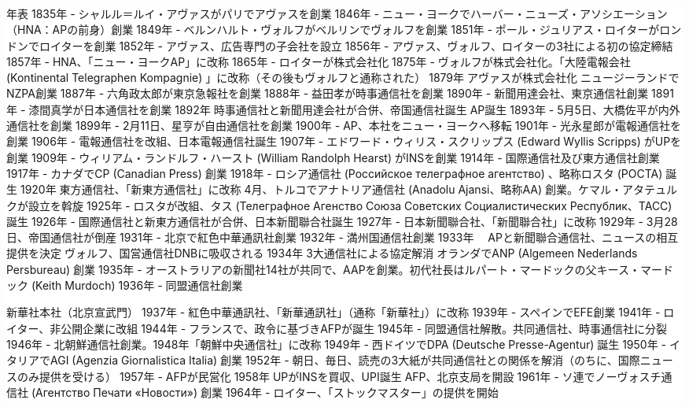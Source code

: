 年表
1835年 - シャルル＝ルイ・アヴァスがパリでアヴァスを創業
1846年 - ニュー・ヨークでハーバー・ニューズ・アソシエーション（HNA：APの前身）創業
1849年 - ベルンハルト・ヴォルフがベルリンでヴォルフを創業
1851年 - ポール・ジュリアス・ロイターがロンドンでロイターを創業
1852年 - アヴァス、広告専門の子会社を設立
1856年 - アヴァス、ヴォルフ、ロイターの3社による初の協定締結
1857年 - HNA、「ニュー・ヨークAP」に改称
1865年 - ロイターが株式会社化
1875年 - ヴォルフが株式会社化。「大陸電報会社 (Kontinental Telegraphen Kompagnie) 」に改称（その後もヴォルフと通称された）
1879年
アヴァスが株式会社化
ニュージーランドでNZPA創業
1887年 - 六角政太郎が東京急報社を創業
1888年 - 益田孝が時事通信社を創業
1890年 - 新聞用達会社、東京通信社創業
1891年 - 漆間真学が日本通信社を創業
1892年
時事通信社と新聞用達会社が合併、帝国通信社誕生
AP誕生
1893年 - 5月5日、大橋佐平が内外通信社を創業
1899年 - 2月11日、星亨が自由通信社を創業
1900年 - AP、本社をニュー・ヨークへ移転
1901年 - 光永星郎が電報通信社を創業
1906年 - 電報通信社を改組、日本電報通信社誕生
1907年 - エドワード・ウィリス・スクリップス (Edward Wyllis Scripps) がUPを創業
1909年 - ウィリアム・ランドルフ・ハースト (William Randolph Hearst) がINSを創業
1914年 - 国際通信社及び東方通信社創業
1917年 - カナダでCP (Canadian Press) 創業
1918年 - ロシア通信社 (Российское телеграфное агентство) 、略称ロスタ (РОСТА) 誕生
1920年
東方通信社、「新東方通信社」に改称
4月、トルコでアナトリア通信社 (Anadolu Ajansi、略称AA) 創業。ケマル・アタテュルクが設立を斡旋
1925年 - ロスタが改組、タス (Телеграфное Агенство Союза Советских Социалистических Республик、ТАСС) 誕生
1926年 - 国際通信社と新東方通信社が合併、日本新聞聯合社誕生
1927年 - 日本新聞聯合社、「新聞聯合社」に改称
1929年 - 3月28日、帝国通信社が倒産
1931年 - 北京で紅色中華通訊社創業
1932年 - 満州国通信社創業
1933年　
APと新聞聯合通信社、ニュースの相互提供を決定
ヴォルフ、国営通信社DNBに吸収される
1934年
3大通信社による協定解消
オランダでANP (Algemeen Nederlands Persbureau) 創業
1935年 - オーストラリアの新聞社14社が共同で、AAPを創業。初代社長はルパート・マードックの父キース・マードック (Keith Murdoch)
1936年 - 同盟通信社創業

新華社本社（北京宣武門）
1937年 - 紅色中華通訊社、「新華通訊社」（通称「新華社」）に改称
1939年 - スペインでEFE創業
1941年 - ロイター、非公開企業に改組
1944年 - フランスで、政令に基づきAFPが誕生
1945年 - 同盟通信社解散。共同通信社、時事通信社に分裂
1946年 - 北朝鮮通信社創業。1948年「朝鮮中央通信社」に改称
1949年 - 西ドイツでDPA (Deutsche Presse-Agentur) 誕生
1950年 - イタリアでAGI (Agenzia Giornalistica Italia) 創業
1952年 - 朝日、毎日、読売の3大紙が共同通信社との関係を解消（のちに、国際ニュースのみ提供を受ける）
1957年 - AFPが民営化
1958年
UPがINSを買収、UPI誕生
AFP、北京支局を開設
1961年 - ソ連でノーヴォスチ通信社 (Агентство Печати «Новости») 創業
1964年 - ロイター、「ストックマスター」の提供を開始